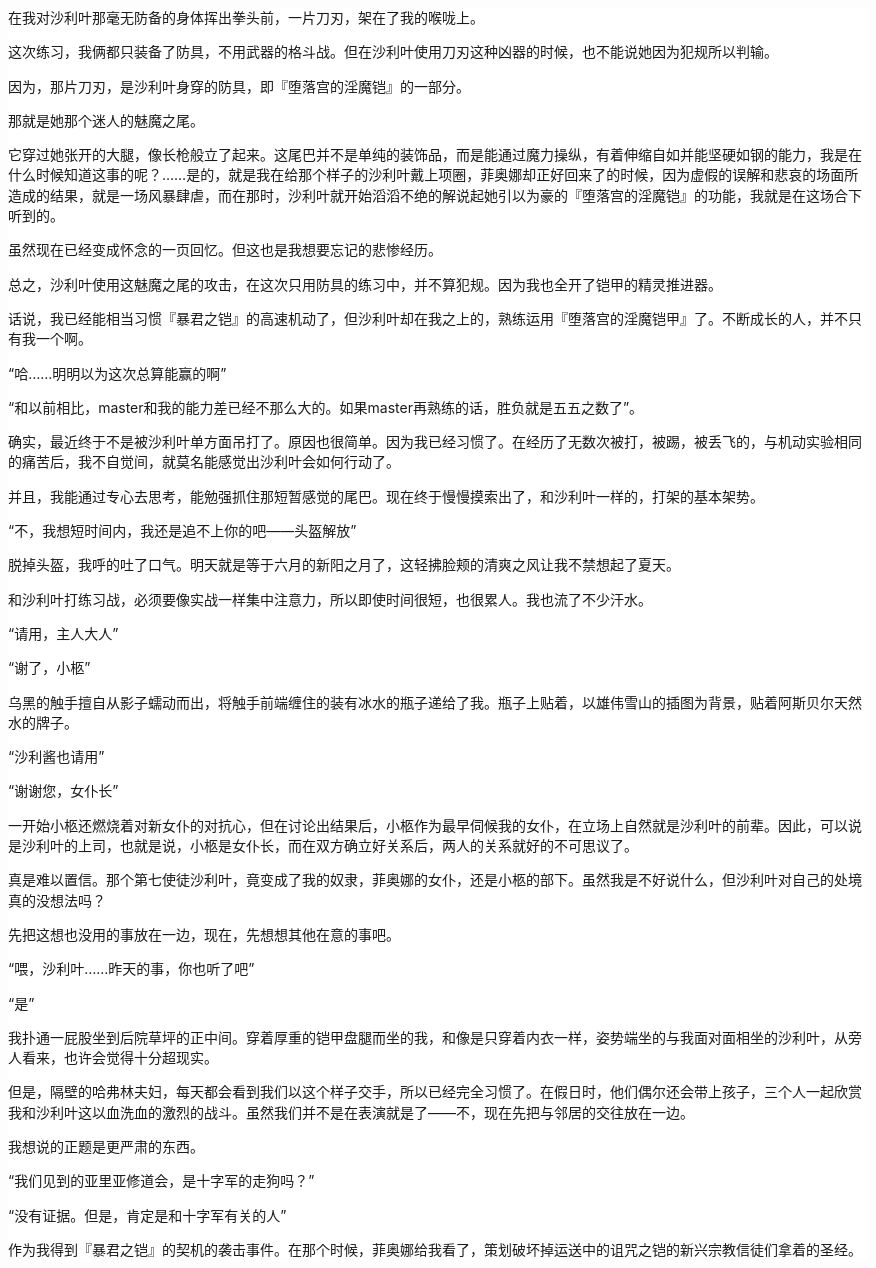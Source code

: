 在我对沙利叶那毫无防备的身体挥出拳头前，一片刀刃，架在了我的喉咙上。

这次练习，我俩都只装备了防具，不用武器的格斗战。但在沙利叶使用刀刃这种凶器的时候，也不能说她因为犯规所以判输。

因为，那片刀刃，是沙利叶身穿的防具，即『堕落宫的淫魔铠』的一部分。

那就是她那个迷人的魅魔之尾。

它穿过她张开的大腿，像长枪般立了起来。这尾巴并不是单纯的装饰品，而是能通过魔力操纵，有着伸缩自如并能坚硬如钢的能力，我是在什么时候知道这事的呢？……是的，就是我在给那个样子的沙利叶戴上项圈，菲奥娜却正好回来了的时候，因为虚假的误解和悲哀的场面所造成的结果，就是一场风暴肆虐，而在那时，沙利叶就开始滔滔不绝的解说起她引以为豪的『堕落宫的淫魔铠』的功能，我就是在这场合下听到的。

虽然现在已经变成怀念的一页回忆。但这也是我想要忘记的悲惨经历。

总之，沙利叶使用这魅魔之尾的攻击，在这次只用防具的练习中，并不算犯规。因为我也全开了铠甲的精灵推进器。

话说，我已经能相当习惯『暴君之铠』的高速机动了，但沙利叶却在我之上的，熟练运用『堕落宫的淫魔铠甲』了。不断成长的人，并不只有我一个啊。

“哈……明明以为这次总算能赢的啊”

“和以前相比，master和我的能力差已经不那么大的。如果master再熟练的话，胜负就是五五之数了”。

确实，最近终于不是被沙利叶单方面吊打了。原因也很简单。因为我已经习惯了。在经历了无数次被打，被踢，被丢飞的，与机动实验相同的痛苦后，我不自觉间，就莫名能感觉出沙利叶会如何行动了。

并且，我能通过专心去思考，能勉强抓住那短暂感觉的尾巴。现在终于慢慢摸索出了，和沙利叶一样的，打架的基本架势。

“不，我想短时间内，我还是追不上你的吧——头盔解放”

脱掉头盔，我呼的吐了口气。明天就是等于六月的新阳之月了，这轻拂脸颊的清爽之风让我不禁想起了夏天。

和沙利叶打练习战，必须要像实战一样集中注意力，所以即使时间很短，也很累人。我也流了不少汗水。

“请用，主人大人”

“谢了，小柩”

乌黑的触手擅自从影子蠕动而出，将触手前端缠住的装有冰水的瓶子递给了我。瓶子上贴着，以雄伟雪山的插图为背景，贴着阿斯贝尔天然水的牌子。

“沙利酱也请用”

“谢谢您，女仆长”

一开始小柩还燃烧着对新女仆的对抗心，但在讨论出结果后，小柩作为最早伺候我的女仆，在立场上自然就是沙利叶的前辈。因此，可以说是沙利叶的上司，也就是说，小柩是女仆长，而在双方确立好关系后，两人的关系就好的不可思议了。

真是难以置信。那个第七使徒沙利叶，竟变成了我的奴隶，菲奥娜的女仆，还是小柩的部下。虽然我是不好说什么，但沙利叶对自己的处境真的没想法吗？

先把这想也没用的事放在一边，现在，先想想其他在意的事吧。

“喂，沙利叶……昨天的事，你也听了吧”

“是”

我扑通一屁股坐到后院草坪的正中间。穿着厚重的铠甲盘腿而坐的我，和像是只穿着内衣一样，姿势端坐的与我面对面相坐的沙利叶，从旁人看来，也许会觉得十分超现实。

但是，隔壁的哈弗林夫妇，每天都会看到我们以这个样子交手，所以已经完全习惯了。在假日时，他们偶尔还会带上孩子，三个人一起欣赏我和沙利叶这以血洗血的激烈的战斗。虽然我们并不是在表演就是了——不，现在先把与邻居的交往放在一边。

我想说的正题是更严肃的东西。

“我们见到的亚里亚修道会，是十字军的走狗吗？”

“没有证据。但是，肯定是和十字军有关的人”

作为我得到『暴君之铠』的契机的袭击事件。在那个时候，菲奥娜给我看了，策划破坏掉运送中的诅咒之铠的新兴宗教信徒们拿着的圣经。
